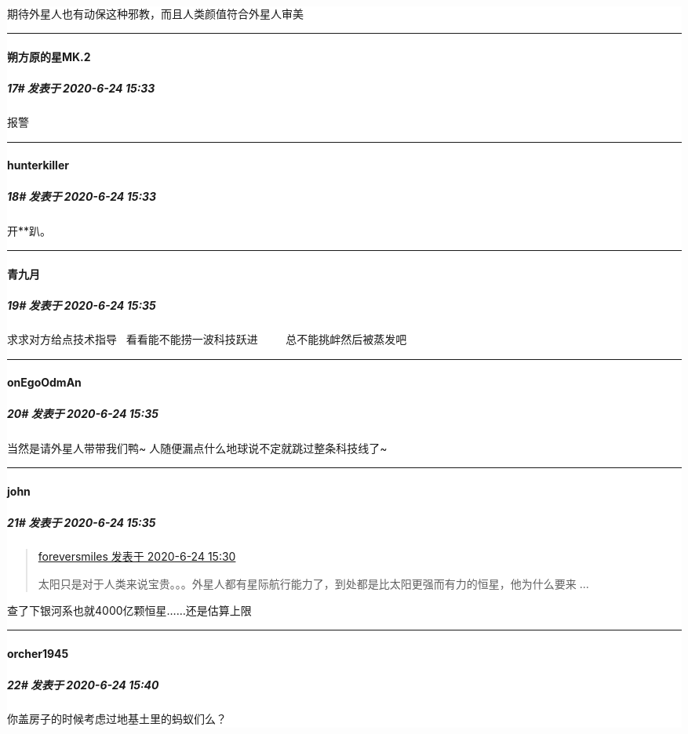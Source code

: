 
期待外星人也有动保这种邪教，而且人类颜值符合外星人审美


-----

####  朔方原的星MK.2  
##### 17#       发表于 2020-6-24 15:33


报警


-----

####  hunterkiller  
##### 18#       发表于 2020-6-24 15:33


开**趴。


-----

####  青九月  
##### 19#       发表于 2020-6-24 15:35


求求对方给点技术指导   看看能不能捞一波科技跃进         总不能挑衅然后被蒸发吧


-----

####  onEgoOdmAn  
##### 20#       发表于 2020-6-24 15:35


当然是请外星人带带我们鸭~ 人随便漏点什么地球说不定就跳过整条科技线了~


-----

####  john  
##### 21#       发表于 2020-6-24 15:35


<blockquote><a href="httphttps://bbs.saraba1st.com/2b/forum.php?mod=redirect&amp;goto=findpost&amp;pid=47935021&amp;ptid=1943850" target="_blank">foreversmiles 发表于 2020-6-24 15:30</a>

太阳只是对于人类来说宝贵。。。外星人都有星际航行能力了，到处都是比太阳更强而有力的恒星，他为什么要来 ...</blockquote>
查了下银河系也就4000亿颗恒星……还是估算上限


-----

####  orcher1945  
##### 22#       发表于 2020-6-24 15:40


你盖房子的时候考虑过地基土里的蚂蚁们么？
